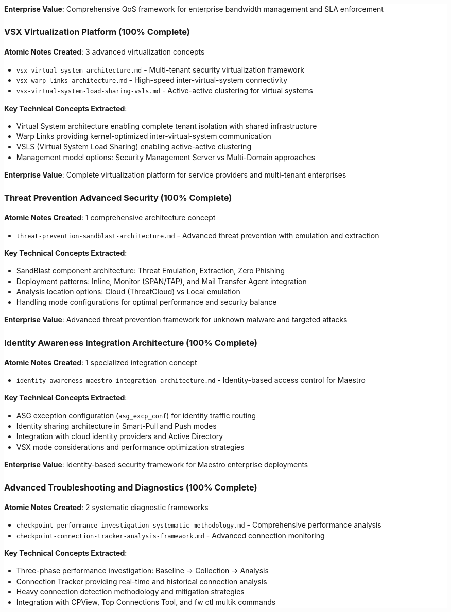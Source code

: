 **Enterprise Value**: Comprehensive QoS framework for enterprise bandwidth management and SLA enforcement

### VSX Virtualization Platform (100% Complete)
**Atomic Notes Created**: 3 advanced virtualization concepts
- `vsx-virtual-system-architecture.md` - Multi-tenant security virtualization framework
- `vsx-warp-links-architecture.md` - High-speed inter-virtual-system connectivity
- `vsx-virtual-system-load-sharing-vsls.md` - Active-active clustering for virtual systems

**Key Technical Concepts Extracted**:
- Virtual System architecture enabling complete tenant isolation with shared infrastructure
- Warp Links providing kernel-optimized inter-virtual-system communication
- VSLS (Virtual System Load Sharing) enabling active-active clustering
- Management model options: Security Management Server vs Multi-Domain approaches

**Enterprise Value**: Complete virtualization platform for service providers and multi-tenant enterprises

### Threat Prevention Advanced Security (100% Complete)
**Atomic Notes Created**: 1 comprehensive architecture concept
- `threat-prevention-sandblast-architecture.md` - Advanced threat prevention with emulation and extraction

**Key Technical Concepts Extracted**:
- SandBlast component architecture: Threat Emulation, Extraction, Zero Phishing
- Deployment patterns: Inline, Monitor (SPAN/TAP), and Mail Transfer Agent integration
- Analysis location options: Cloud (ThreatCloud) vs Local emulation
- Handling mode configurations for optimal performance and security balance

**Enterprise Value**: Advanced threat prevention framework for unknown malware and targeted attacks

### Identity Awareness Integration Architecture (100% Complete)
**Atomic Notes Created**: 1 specialized integration concept
- `identity-awareness-maestro-integration-architecture.md` - Identity-based access control for Maestro

**Key Technical Concepts Extracted**:
- ASG exception configuration (`asg_excp_conf`) for identity traffic routing
- Identity sharing architecture in Smart-Pull and Push modes
- Integration with cloud identity providers and Active Directory
- VSX mode considerations and performance optimization strategies

**Enterprise Value**: Identity-based security framework for Maestro enterprise deployments

### Advanced Troubleshooting and Diagnostics (100% Complete)
**Atomic Notes Created**: 2 systematic diagnostic frameworks
- `checkpoint-performance-investigation-systematic-methodology.md` - Comprehensive performance analysis
- `checkpoint-connection-tracker-analysis-framework.md` - Advanced connection monitoring

**Key Technical Concepts Extracted**:
- Three-phase performance investigation: Baseline → Collection → Analysis
- Connection Tracker providing real-time and historical connection analysis
- Heavy connection detection methodology and mitigation strategies
- Integration with CPView, Top Connections Tool, and fw ctl multik commands
